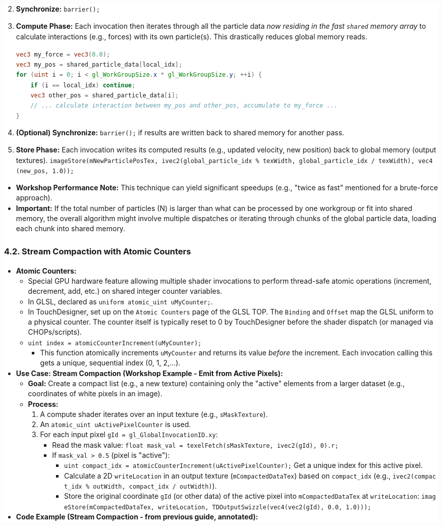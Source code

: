   2. **Synchronize:** `barrier();`
  3. **Compute Phase:** Each invocation then iterates through all the particle data *now residing in the fast `shared` memory array* to calculate interactions (e.g., forces) with its own particle(s). This drastically reduces global memory reads.

     ```glsl
     vec3 my_force = vec3(0.0);
     vec3 my_pos = shared_particle_data[local_idx];
     for (uint i = 0; i < gl_WorkGroupSize.x * gl_WorkGroupSize.y; ++i) {
         if (i == local_idx) continue;
         vec3 other_pos = shared_particle_data[i];
         // ... calculate interaction between my_pos and other_pos, accumulate to my_force ...
     }
     ```

  4. **(Optional) Synchronize:** `barrier();` if results are written back to shared memory for another pass.
  5. **Store Phase:** Each invocation writes its computed results (e.g., updated velocity, new position) back to global memory (output textures).
     `imageStore(mNewParticlePosTex, ivec2(global_particle_idx % texWidth, global_particle_idx / texWidth), vec4(new_pos, 1.0));`
- **Workshop Performance Note:** This technique can yield significant speedups (e.g., "twice as fast" mentioned for a brute-force approach).
- **Important:** If the total number of particles (N) is larger than what can be processed by one workgroup or fit into shared memory, the overall algorithm might involve multiple dispatches or iterating through chunks of the global particle data, loading each chunk into shared memory.

### 4.2. Stream Compaction with Atomic Counters

- **Atomic Counters:**
  - Special GPU hardware feature allowing multiple shader invocations to perform thread-safe atomic operations (increment, decrement, add, etc.) on shared integer counter variables.
  - In GLSL, declared as `uniform atomic_uint uMyCounter;`.
  - In TouchDesigner, set up on the `Atomic Counters` page of the GLSL TOP. The `Binding` and `Offset` map the GLSL uniform to a physical counter. The counter itself is typically reset to 0 by TouchDesigner before the shader dispatch (or managed via CHOPs/scripts).
  - `uint index = atomicCounterIncrement(uMyCounter);`
    - This function atomically increments `uMyCounter` and returns its value *before* the increment. Each invocation calling this gets a unique, sequential index (0, 1, 2,...).
- **Use Case: Stream Compaction (Workshop Example - Emit from Active Pixels):**
  - **Goal:** Create a compact list (e.g., a new texture) containing only the "active" elements from a larger dataset (e.g., coordinates of white pixels in an image).
  - **Process:**
    1. A compute shader iterates over an input texture (e.g., `sMaskTexture`).
    2. An `atomic_uint uActivePixelCounter` is used.
    3. For each input pixel `gId = gl_GlobalInvocationID.xy`:
       - Read the mask value: `float mask_val = texelFetch(sMaskTexture, ivec2(gId), 0).r;`
       - If `mask_val > 0.5` (pixel is "active"):
         - `uint compact_idx = atomicCounterIncrement(uActivePixelCounter);` Get a unique index for this active pixel.
         - Calculate a 2D `writeLocation` in an output texture (`mCompactedDataTex`) based on `compact_idx` (e.g., `ivec2(compact_idx % outWidth, compact_idx / outWidth)`).
         - Store the original coordinate `gId` (or other data) of the active pixel into `mCompactedDataTex` at `writeLocation`:
           `imageStore(mCompactedDataTex, writeLocation, TDOutputSwizzle(vec4(vec2(gId), 0.0, 1.0)));`
- **Code Example (Stream Compaction - from previous guide, annotated):**
